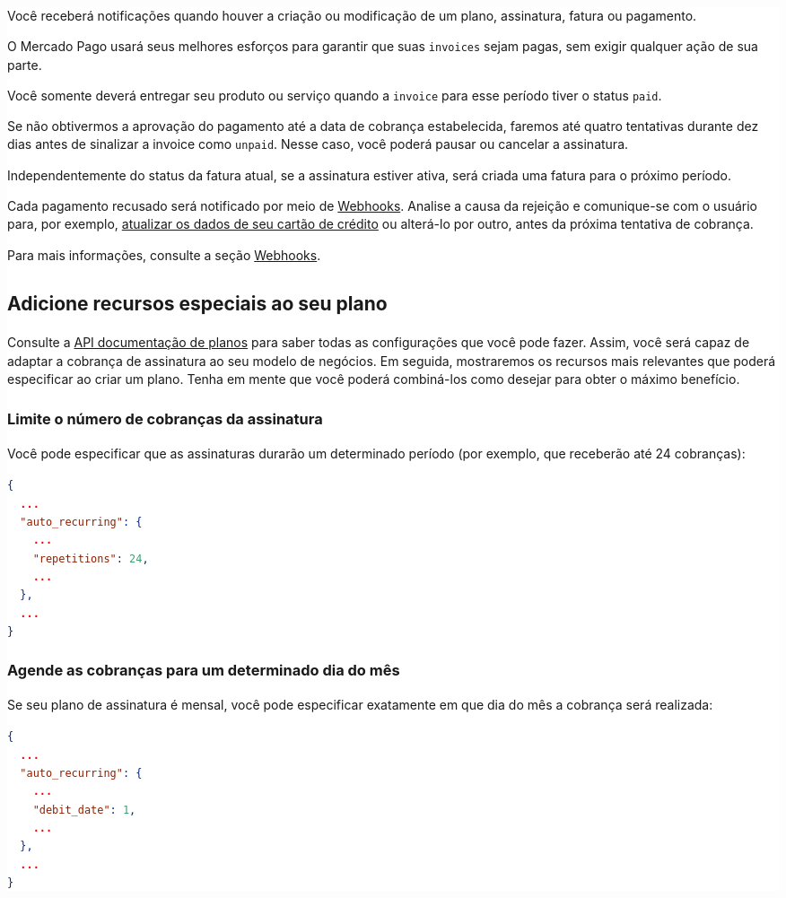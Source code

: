Você receberá notificações quando houver a criação ou modificação de um plano, assinatura, fatura ou pagamento.

O Mercado Pago usará seus melhores esforços para garantir que suas `invoices` sejam pagas, sem exigir qualquer ação de sua parte.

Você somente deverá entregar seu produto ou serviço quando a `invoice` para esse período tiver o status `paid`.

Se não obtivermos a aprovação do pagamento até a data de cobrança estabelecida, faremos até quatro tentativas durante dez dias antes de sinalizar a invoice como `unpaid`. Nesse caso, você poderá pausar ou cancelar a assinatura.

Independentemente do status da fatura atual, se a assinatura estiver ativa, será criada uma fatura para o próximo período.

Cada pagamento recusado será notificado por meio de [Webhooks](https://www.mercadopago.com.br/developers/pt/guides/notifications/webhooks). Analise a causa da rejeição e comunique-se com o usuário para, por exemplo, [atualizar os dados de seu cartão de crédito](#) ou alterá-lo por outro, antes da próxima tentativa de cobrança.

Para mais informações, consulte a seção [Webhooks](https://www.mercadopago.com.br/developers/pt/guides/notifications/webhooks).

## Adicione recursos especiais ao seu plano

Consulte a [API documentação de planos](#) para saber todas as configurações que você pode fazer. Assim, você será capaz de adaptar a cobrança de assinatura ao seu modelo de negócios. Em seguida, mostraremos os recursos mais relevantes que poderá especificar ao criar um plano. Tenha em mente que você poderá combiná-los como desejar para obter o máximo benefício.

### Limite o número de cobranças da assinatura

Você pode especificar que as assinaturas durarão um determinado período (por exemplo, que receberão até 24 cobranças):

```json
{
  ...
  "auto_recurring": {
    ...
    "repetitions": 24,
    ...
  },
  ...
}
```

### Agende as cobranças para um determinado dia do mês

Se seu plano de assinatura é mensal, você pode especificar exatamente em que dia do mês a cobrança será realizada:

```json
{
  ...
  "auto_recurring": {
    ...
    "debit_date": 1,
    ...
  },
  ...
}
```
